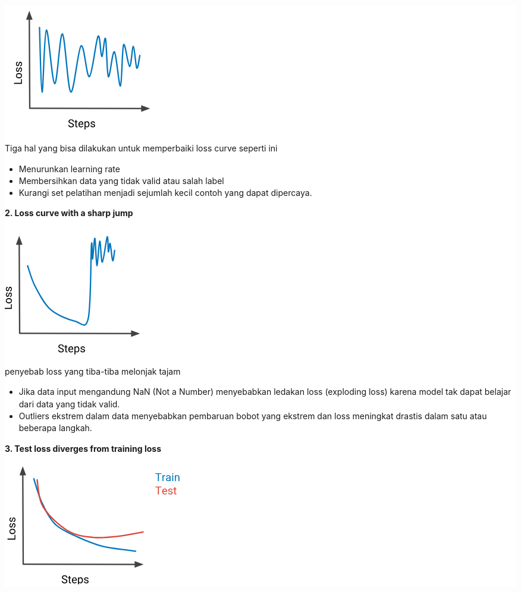 ![loss_Osilasi](../Image/oscilating%20loss.png)

Tiga hal yang bisa dilakukan untuk memperbaiki loss curve seperti ini
- Menurunkan learning rate
- Membersihkan data yang tidak valid atau salah label
- Kurangi set pelatihan menjadi sejumlah kecil contoh yang dapat dipercaya.

**2. Loss curve with a sharp jump**

![Loss_jump](../Image/Loss-Curve-with-jump.png)

penyebab loss yang tiba-tiba melonjak tajam
- Jika data input mengandung NaN (Not a Number) menyebabkan ledakan loss (exploding loss) karena model tak dapat belajar dari data yang tidak valid.
- Outliers ekstrem dalam data menyebabkan pembaruan bobot yang ekstrem dan loss meningkat drastis dalam satu atau beberapa langkah.

**3. Test loss diverges from training loss**

![Loss_diverges](../Image/Shrap-rise-validation-loss.png)
